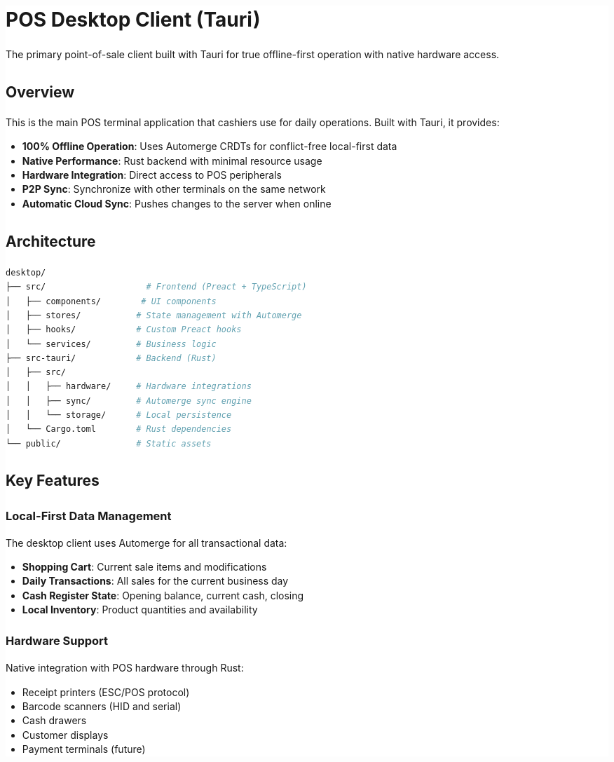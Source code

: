 # POS Desktop Client (Tauri)

The primary point-of-sale client built with Tauri for true offline-first operation with native hardware access.

## Overview

This is the main POS terminal application that cashiers use for daily operations. Built with Tauri, it provides:

- **100% Offline Operation**: Uses Automerge CRDTs for conflict-free local-first data
- **Native Performance**: Rust backend with minimal resource usage
- **Hardware Integration**: Direct access to POS peripherals
- **P2P Sync**: Synchronize with other terminals on the same network
- **Automatic Cloud Sync**: Pushes changes to the server when online

## Architecture

```bash
desktop/
├── src/                    # Frontend (Preact + TypeScript)
│   ├── components/        # UI components
│   ├── stores/           # State management with Automerge
│   ├── hooks/            # Custom Preact hooks
│   └── services/         # Business logic
├── src-tauri/            # Backend (Rust)
│   ├── src/
│   │   ├── hardware/     # Hardware integrations
│   │   ├── sync/         # Automerge sync engine
│   │   └── storage/      # Local persistence
│   └── Cargo.toml        # Rust dependencies
└── public/               # Static assets
```

## Key Features

### Local-First Data Management

The desktop client uses Automerge for all transactional data:

- **Shopping Cart**: Current sale items and modifications
- **Daily Transactions**: All sales for the current business day
- **Cash Register State**: Opening balance, current cash, closing
- **Local Inventory**: Product quantities and availability

### Hardware Support

Native integration with POS hardware through Rust:

- Receipt printers (ESC/POS protocol)
- Barcode scanners (HID and serial)
- Cash drawers
- Customer displays
- Payment terminals (future)
